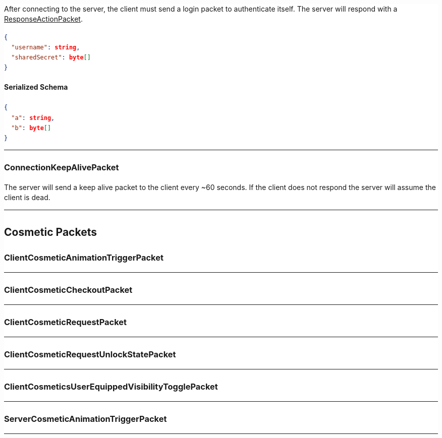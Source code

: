 After connecting to the server, the client must send a
login packet to authenticate itself. The server will
respond with a [ResponseActionPacket](#connection-packets).

```json
{
  "username": string,
  "sharedSecret": byte[]
}
```

#### Serialized Schema

```json
{
  "a": string,
  "b": byte[]
}
```

---

### ConnectionKeepAlivePacket

The server will send a keep alive packet to the client every ~60 seconds. If the client
does not respond the server will assume the client is dead.

---

## Cosmetic Packets

### ClientCosmeticAnimationTriggerPacket

---

### ClientCosmeticCheckoutPacket

---

### ClientCosmeticRequestPacket

---

### ClientCosmeticRequestUnlockStatePacket

---

### ClientCosmeticsUserEquippedVisibilityTogglePacket

---

### ServerCosmeticAnimationTriggerPacket

---